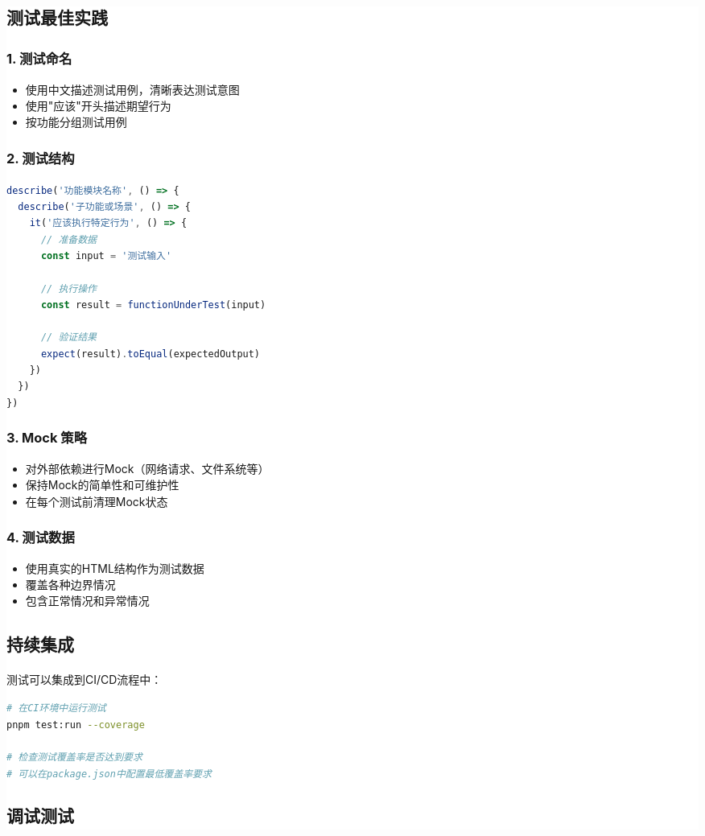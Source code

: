 ## 测试最佳实践

### 1. 测试命名

- 使用中文描述测试用例，清晰表达测试意图
- 使用"应该"开头描述期望行为
- 按功能分组测试用例

### 2. 测试结构

```typescript
describe('功能模块名称', () => {
  describe('子功能或场景', () => {
    it('应该执行特定行为', () => {
      // 准备数据
      const input = '测试输入'

      // 执行操作
      const result = functionUnderTest(input)

      // 验证结果
      expect(result).toEqual(expectedOutput)
    })
  })
})
```

### 3. Mock 策略

- 对外部依赖进行Mock（网络请求、文件系统等）
- 保持Mock的简单性和可维护性
- 在每个测试前清理Mock状态

### 4. 测试数据

- 使用真实的HTML结构作为测试数据
- 覆盖各种边界情况
- 包含正常情况和异常情况

## 持续集成

测试可以集成到CI/CD流程中：

```bash
# 在CI环境中运行测试
pnpm test:run --coverage

# 检查测试覆盖率是否达到要求
# 可以在package.json中配置最低覆盖率要求
```

## 调试测试
